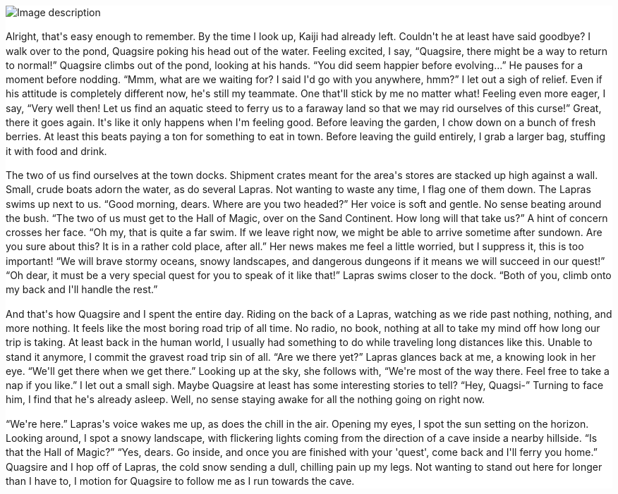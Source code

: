![Image description](https://files.catbox.moe/25r31z.png)

Alright, that's easy enough to remember. By the time I look up, Kaiji had already left. Couldn't he at least have said goodbye?
I walk over to the pond, Quagsire poking his head out of the water. Feeling excited, I say, “Quagsire, there might be a way to return to normal!”
Quagsire climbs out of the pond, looking at his hands. “You did seem happier before evolving...”  He pauses for a moment before nodding. “Mmm, what are we waiting for? I said I'd go with you anywhere, hmm?”
I let out a sigh of relief. Even if his attitude is completely different now, he's still my teammate. One that'll stick by me no matter what! Feeling even more eager, I say, “Very well then! Let us find an aquatic steed to ferry us to a faraway land so that we may rid ourselves of this curse!” Great, there it goes again. It's like it only happens when I'm feeling good. Before leaving the garden, I chow down on a bunch of fresh berries. At least this beats paying a ton for something to eat in town. Before leaving the guild entirely, I grab a larger bag, stuffing it with food and drink.

The two of us find ourselves at the town docks. Shipment crates meant for the area's stores are stacked up high against a wall. Small, crude boats adorn the water, as do several Lapras. Not wanting to waste any time, I flag one of them down. 
The Lapras swims up next to us. “Good morning, dears. Where are you two headed?” Her voice is soft and gentle.
No sense beating around the bush. “The two of us must get to the Hall of Magic, over on the Sand Continent. How long will that take us?”
A hint of concern crosses her face. “Oh my, that is quite a far swim. If we leave right now, we might be able to arrive sometime after sundown. Are you sure about this? It is in a rather cold place, after all.”
Her news makes me feel a little worried, but I suppress it, this is too important! “We will brave stormy oceans, snowy landscapes, and dangerous dungeons if it means we will succeed in our quest!”
“Oh dear, it must be a very special quest for you to speak of it like that!” Lapras swims closer to the dock. “Both of you, climb onto my back and I'll handle the rest.”

And that's how Quagsire and I spent the entire day. Riding on the back of a Lapras, watching as we ride past nothing, nothing, and more nothing. It feels like the most boring road trip of all time. No radio, no book, nothing at all to take my mind off how long our trip is taking. At least back in the human world, I usually had something to do while traveling long distances like this. Unable to stand it anymore, I commit the gravest road trip sin of all.
“Are we there yet?”
Lapras glances back at me, a knowing look in her eye. “We'll get there when we get there.” Looking up at the sky, she follows with, “We're most of the way there. Feel free to take a nap if you like.”
I let out a small sigh. Maybe Quagsire at least has some interesting stories to tell? “Hey, Quagsi-” Turning to face him, I find that he's already asleep. Well, no sense staying awake for all the nothing going on right now.

“We're here.”
Lapras's voice wakes me up, as does the chill in the air. Opening my eyes, I spot the sun setting on the horizon. Looking around, I spot a snowy landscape, with flickering lights coming from the direction of a cave inside a nearby hillside. “Is that the Hall of Magic?”
“Yes, dears. Go inside, and once you are finished with your 'quest', come back and I'll ferry you home.”
Quagsire and I hop off of Lapras, the cold snow sending a dull, chilling pain up my legs. Not wanting to stand out here for longer than I have to, I motion for Quagsire to follow me as I run towards the cave.
